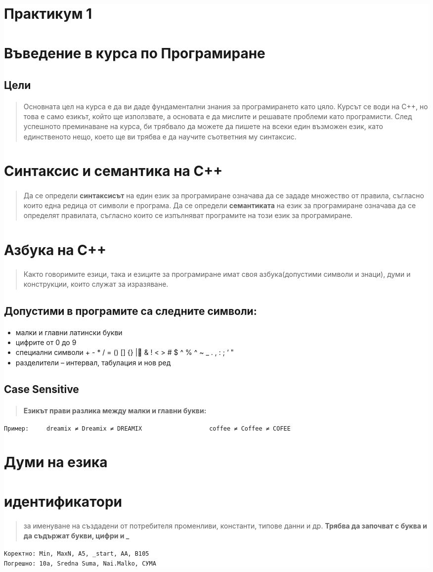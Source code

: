 # Практикум 1

 # Въведение в курса по Програмиране
 ## Цели
 >Основната цел на курса е да ви даде фундаментални знания за програмирането като цяло. Курсът се води на C++, но това е само езикът, който ще използвате, а основата е да мислите и решавате проблеми като програмисти. След успешното преминаване на курса, би трябвало да можете да пишете на всеки един възможен език, като единственото нещо, което ще ви трябва е да научите съответния му синтаксис.

 # Синтаксис и семантика на С++

>Да се определи **синтаксисът** на един език за програмиране означава да се зададе множество от правила, съгласно които една редица от символи е програма. Да се определи **семантиката** на език за програмиране означава да се определят правилата, съгласно които се изпълняват програмите на този език за програмиране.  

# Азбука на С++

>Както говоримите езици, така и езиците за програмиране имат своя азбука(допустими символи и знаци), думи и конструкции, които служат за изразяване. 

## Допустими в програмите са следните символи:

- малки и главни латински букви
- цифрите от 0 до 9
- специални символи + - * / = () [] {} | & ! < > # $ ^ % ^ ~ _ . , : ; ‘ "
- разделители – интервал, табулация и нов ред

## Case Sensitive

>**Езикът прави разлика между малки и главни букви:**

```
Пример:     dreamix ≠ Dreamix ≠ DREAMIX                   coffee ≠ Coffee ≠ COFEE
```

# Думи на езика

# идентификатори

>за именуване на създадени от потребителя променливи, константи, типове данни и др. **Трябва да започват с буква и да съдържат букви, цифри и _** 

```
Коректно: Min, MaxN, A5, _start, AA, B105 
Погрешно: 10a, Sredna Suma, Nai.Malko, СУМА
```
